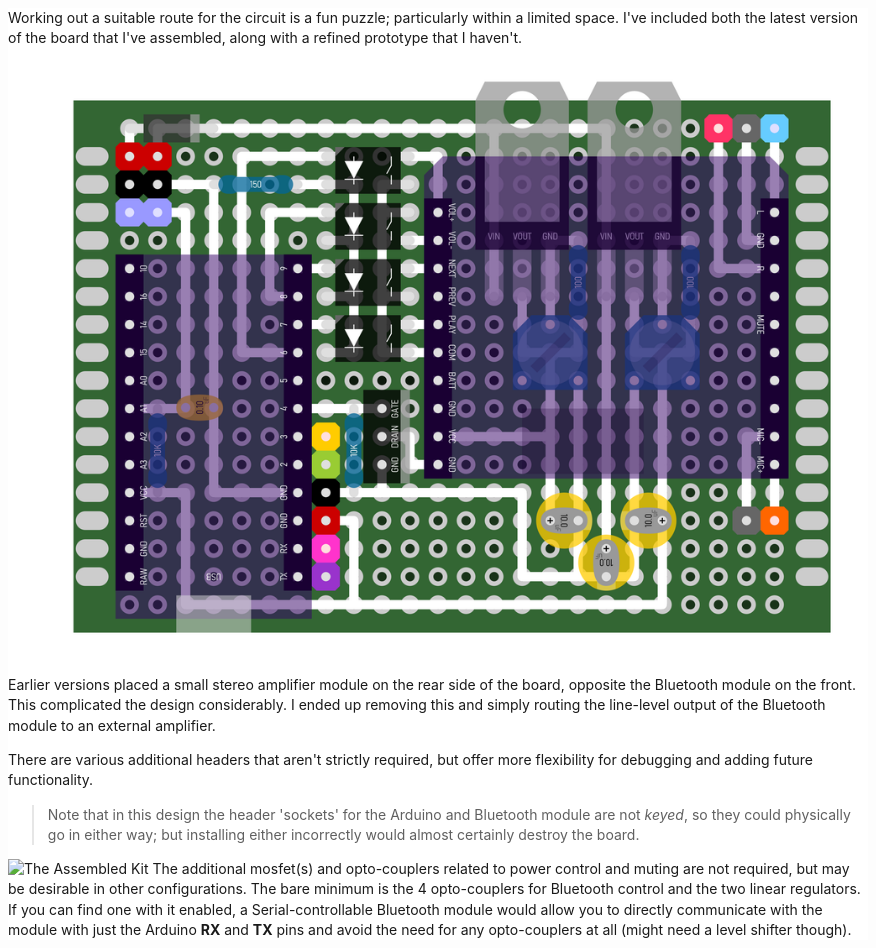 Working out a suitable route for the circuit is a fun puzzle; particularly within a limited space. I've included both the latest version of the board that I've assembled, along with a refined prototype that I haven't.

![Current Design](./resources/Interface%20Board,%20Current.png)
Earlier versions placed a small stereo amplifier module on the rear side of the board, opposite the Bluetooth module on the front. This complicated the design considerably. I ended up removing this and simply routing the line-level output of the Bluetooth module to an external amplifier.

There are various additional headers that aren't strictly required, but offer more flexibility for debugging and adding future functionality.

> Note that in this design the header 'sockets' for the Arduino and Bluetooth module are not *keyed*, so they could physically go in either way; but installing either incorrectly would almost certainly destroy the board.

![The Assembled Kit](https://photos.app.goo.gl/gdRExS9CuXMTSZhE8)
The additional mosfet(s) and opto-couplers related to power control and muting are not required, but may be desirable in other configurations. The bare minimum is the 4 opto-couplers for Bluetooth control and the two linear regulators. If you can find one with it enabled, a Serial-controllable Bluetooth module would allow you to directly communicate with the module with just the Arduino **RX** and **TX** pins and avoid the need for any opto-couplers at all (might need a level shifter though).
